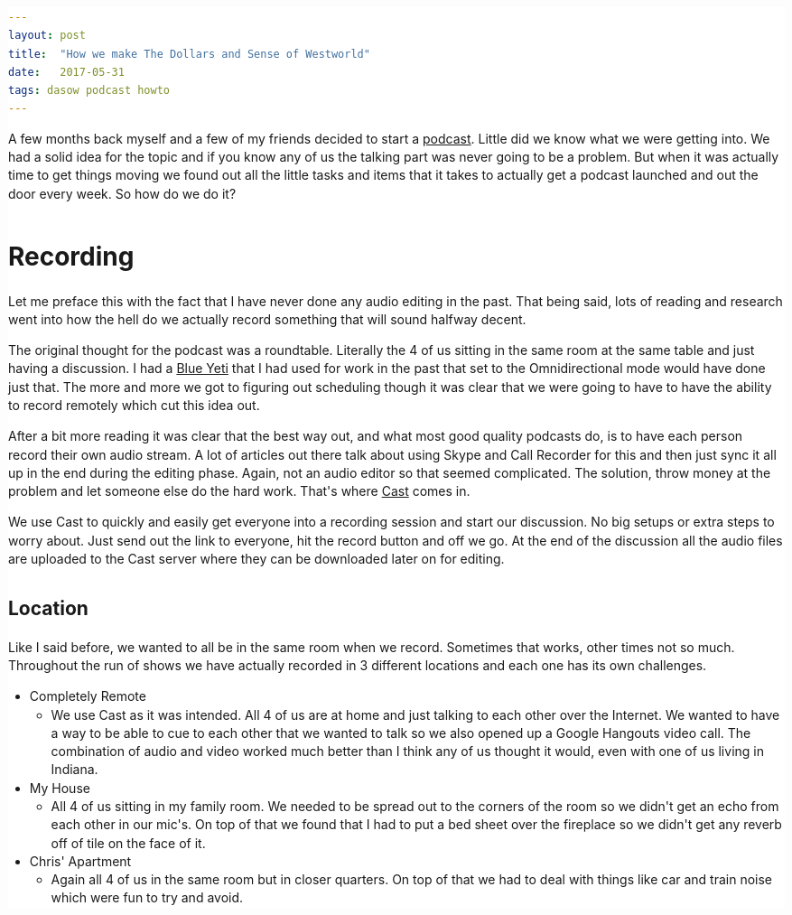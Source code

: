 ```yaml
---
layout: post
title:  "How we make The Dollars and Sense of Westworld"
date:   2017-05-31
tags: dasow podcast howto 
---
```

A few months back myself and a few of my friends decided to start a [podcast](https://www.dollarsandsenseofwestworld.com). Little did we know what we were getting into. We had a solid idea for the topic and if you know any of us the talking part was never going to be a problem. But when it was actually time to get things moving we found out all the little tasks and items that it takes to actually get a podcast launched and out the door every week. So how do we do it? 

# Recording

Let me preface this with the fact that I have never done any audio editing in the past. That being said, lots of reading and research went into how the hell do we actually record something that will sound halfway decent. 

The original thought for the podcast was a roundtable. Literally the 4 of us sitting in the same room at the same table and just having a discussion. I had a [Blue Yeti](http://www.bluemic.com/products/yeti/) that I had used for work in the past that set to the Omnidirectional mode would have done just that. The more and more we got to figuring out scheduling though it was clear that we were going to have to have the ability to record remotely which cut this idea out.

After a bit more reading it was clear that the best way out, and what most good quality podcasts do, is to have each person record their own audio stream. A lot of articles out there talk about using Skype and Call Recorder for this and then just sync it all up in the end during the editing phase. Again, not an audio editor so that seemed complicated. The solution, throw money at the problem and let someone else do the hard work. That's where [Cast](https://tryca.st) comes in.

We use Cast to quickly and easily get everyone into a recording session and start our discussion. No big setups or extra steps to worry about. Just send out the link to everyone, hit the record button and off we go. At the end of the discussion all the audio files are uploaded to the Cast server where they can be downloaded later on for editing. 

## Location

Like I said before, we wanted to all be in the same room when we record. Sometimes that works, other times not so much. Throughout the run of shows we have actually recorded in 3 different locations and each one has its own challenges.

* Completely Remote
   * We use Cast as it was intended. All 4 of us are at home and just talking to each other over the Internet. We wanted to have a way to be able to cue to each other that we wanted to talk so we also opened up a Google Hangouts video call. The combination of audio and video worked much better than I think any of us thought it would, even with one of us living in Indiana.
* My House
   * All 4 of us sitting in my family room. We needed to be spread out to the corners of the room so we didn't get an echo from each other in our mic's. On top of that we found that I had to put a bed sheet over the fireplace so we didn't get any reverb off of tile on the face of it.
* Chris' Apartment
   * Again all 4 of us in the same room but in closer quarters. On top of that we had to deal with things like car and train noise which were fun to try and avoid.
